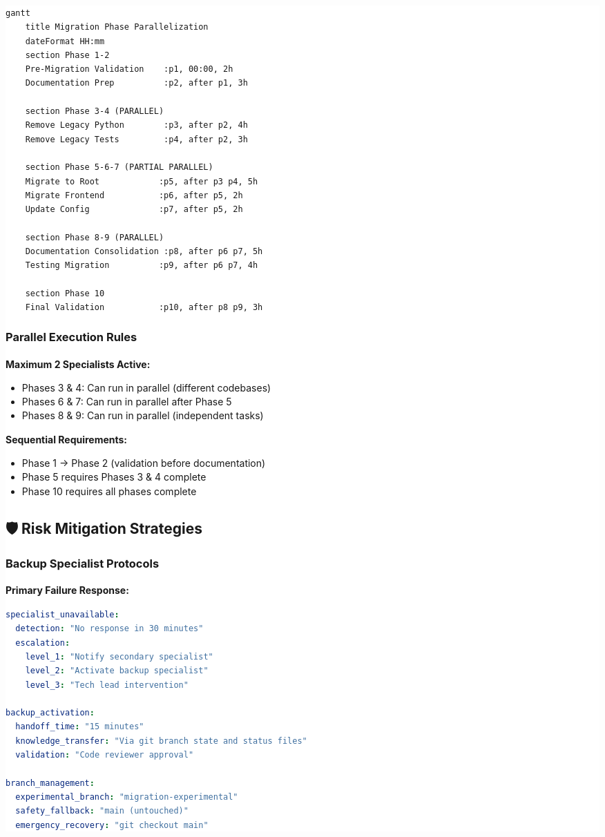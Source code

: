 ```mermaid
gantt
    title Migration Phase Parallelization
    dateFormat HH:mm
    section Phase 1-2
    Pre-Migration Validation    :p1, 00:00, 2h
    Documentation Prep          :p2, after p1, 3h
    
    section Phase 3-4 (PARALLEL)
    Remove Legacy Python        :p3, after p2, 4h
    Remove Legacy Tests         :p4, after p2, 3h
    
    section Phase 5-6-7 (PARTIAL PARALLEL)
    Migrate to Root            :p5, after p3 p4, 5h
    Migrate Frontend           :p6, after p5, 2h
    Update Config              :p7, after p5, 2h
    
    section Phase 8-9 (PARALLEL)
    Documentation Consolidation :p8, after p6 p7, 5h
    Testing Migration          :p9, after p6 p7, 4h
    
    section Phase 10
    Final Validation           :p10, after p8 p9, 3h
```

### Parallel Execution Rules

**Maximum 2 Specialists Active:**
- Phases 3 & 4: Can run in parallel (different codebases)
- Phases 6 & 7: Can run in parallel after Phase 5 
- Phases 8 & 9: Can run in parallel (independent tasks)

**Sequential Requirements:**
- Phase 1 → Phase 2 (validation before documentation)
- Phase 5 requires Phases 3 & 4 complete
- Phase 10 requires all phases complete

## 🛡️ Risk Mitigation Strategies

### Backup Specialist Protocols

**Primary Failure Response:**
```yaml
specialist_unavailable:
  detection: "No response in 30 minutes"
  escalation:
    level_1: "Notify secondary specialist"
    level_2: "Activate backup specialist"
    level_3: "Tech lead intervention"
  
backup_activation:
  handoff_time: "15 minutes"
  knowledge_transfer: "Via git branch state and status files"
  validation: "Code reviewer approval"
  
branch_management:
  experimental_branch: "migration-experimental"
  safety_fallback: "main (untouched)"
  emergency_recovery: "git checkout main"
```

